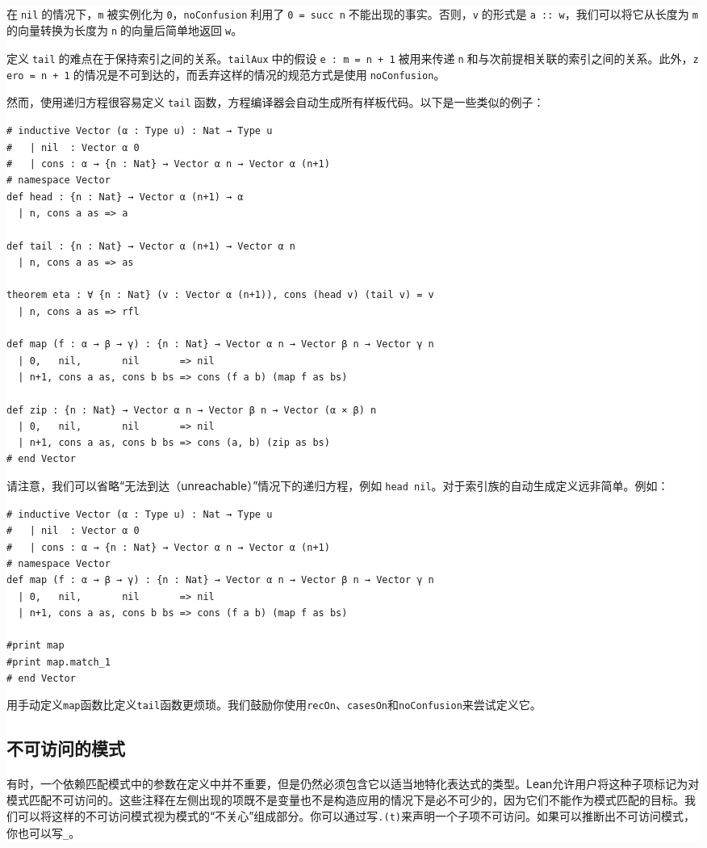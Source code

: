 在 ``nil`` 的情况下，``m`` 被实例化为 ``0``，``noConfusion`` 利用了 ``0 = succ n`` 不能出现的事实。否则，``v`` 的形式是 ``a :: w``，我们可以将它从长度为 ``m`` 的向量转换为长度为 ``n`` 的向量后简单地返回 ``w``。

定义 ``tail`` 的难点在于保持索引之间的关系。``tailAux`` 中的假设 ``e : m = n + 1`` 被用来传递 ``n`` 和与次前提相关联的索引之间的关系。此外，``zero = n + 1`` 的情况是不可到达的，而丢弃这样的情况的规范方式是使用 ``noConfusion``。

然而，使用递归方程很容易定义 ``tail`` 函数，方程编译器会自动生成所有样板代码。以下是一些类似的例子：

```lean
# inductive Vector (α : Type u) : Nat → Type u
#   | nil  : Vector α 0
#   | cons : α → {n : Nat} → Vector α n → Vector α (n+1)
# namespace Vector
def head : {n : Nat} → Vector α (n+1) → α
  | n, cons a as => a

def tail : {n : Nat} → Vector α (n+1) → Vector α n
  | n, cons a as => as

theorem eta : ∀ {n : Nat} (v : Vector α (n+1)), cons (head v) (tail v) = v
  | n, cons a as => rfl

def map (f : α → β → γ) : {n : Nat} → Vector α n → Vector β n → Vector γ n
  | 0,   nil,       nil       => nil
  | n+1, cons a as, cons b bs => cons (f a b) (map f as bs)

def zip : {n : Nat} → Vector α n → Vector β n → Vector (α × β) n
  | 0,   nil,       nil       => nil
  | n+1, cons a as, cons b bs => cons (a, b) (zip as bs)
# end Vector
```

请注意，我们可以省略“无法到达（unreachable）”情况下的递归方程，例如 ``head nil``。对于索引族的自动生成定义远非简单。例如：

```lean
# inductive Vector (α : Type u) : Nat → Type u
#   | nil  : Vector α 0
#   | cons : α → {n : Nat} → Vector α n → Vector α (n+1)
# namespace Vector
def map (f : α → β → γ) : {n : Nat} → Vector α n → Vector β n → Vector γ n
  | 0,   nil,       nil       => nil
  | n+1, cons a as, cons b bs => cons (f a b) (map f as bs)

#print map
#print map.match_1
# end Vector
```

用手动定义``map``函数比定义``tail``函数更烦琐。我们鼓励你使用``recOn``、``casesOn``和``noConfusion``来尝试定义它。

不可访问的模式
------------------

有时，一个依赖匹配模式中的参数在定义中并不重要，但是仍然必须包含它以适当地特化表达式的类型。Lean允许用户将这种子项标记为对模式匹配不可访问的。这些注释在左侧出现的项既不是变量也不是构造应用的情况下是必不可少的，因为它们不能作为模式匹配的目标。我们可以将这样的不可访问模式视为模式的“不关心”组成部分。你可以通过写``.(t)``来声明一个子项不可访问。如果可以推断出不可访问模式，你也可以写``_``。
